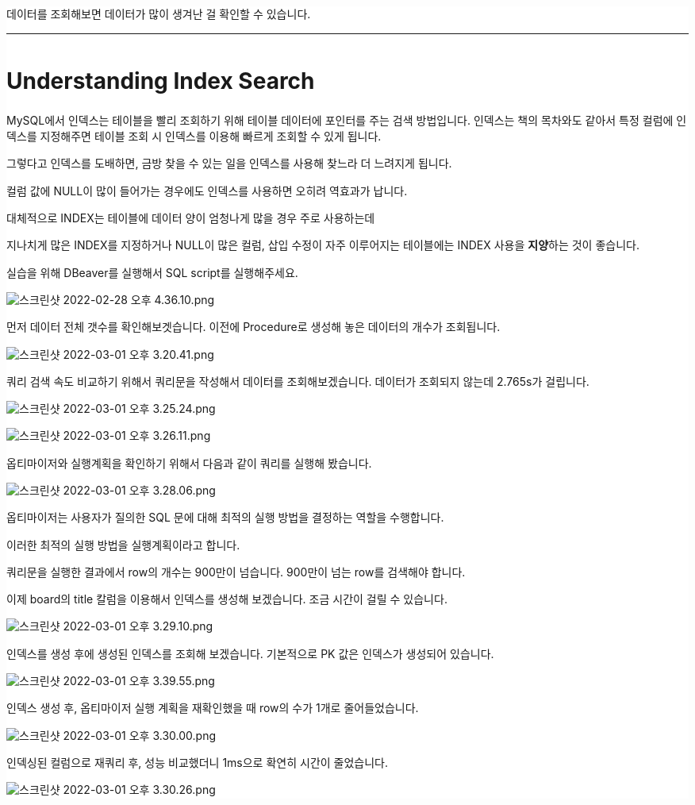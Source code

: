 데이터를 조회해보면 데이터가 많이 생겨난 걸 확인할 수 있습니다.

---

# Understanding Index Search

MySQL에서 인덱스는 테이블을 빨리 조회하기 위해 테이블 데이터에 포인터를 주는 검색 방법입니다. 인덱스는 책의 목차와도 같아서 특정 컬럼에 인덱스를 지정해주면 테이블 조회 시 인덱스를 이용해 빠르게 조회할 수 있게 됩니다. 

그렇다고 인덱스를 도배하면, 금방 찾을 수 있는 일을 인덱스를 사용해 찾느라 더 느려지게 됩니다. 

컬럼 값에 NULL이 많이 들어가는 경우에도 인덱스를 사용하면 오히려 역효과가 납니다.

대체적으로 INDEX는 테이블에 데이터 양이 엄청나게 많을 경우 주로 사용하는데 

지나치게 많은 INDEX를 지정하거나 NULL이 많은 컬럼, 삽입 수정이 자주 이루어지는 테이블에는 INDEX 사용을 **지양**하는 것이 좋습니다.

실습을 위해 DBeaver를 실행해서 SQL script를 실행해주세요.

![스크린샷 2022-02-28 오후 4.36.10.png](BE%20Day28%20Redis%20Search%20Process%2067e462d188484bb9bafb7089bc1f5bb4/%E1%84%89%E1%85%B3%E1%84%8F%E1%85%B3%E1%84%85%E1%85%B5%E1%86%AB%E1%84%89%E1%85%A3%E1%86%BA_2022-02-28_%E1%84%8B%E1%85%A9%E1%84%92%E1%85%AE_4.36.10.png)

먼저 데이터 전체 갯수를 확인해보겟습니다. 이전에 Procedure로 생성해 놓은 데이터의 개수가 조회됩니다.

![스크린샷 2022-03-01 오후 3.20.41.png](BE%20Day28%20Redis%20Search%20Process%2067e462d188484bb9bafb7089bc1f5bb4/%E1%84%89%E1%85%B3%E1%84%8F%E1%85%B3%E1%84%85%E1%85%B5%E1%86%AB%E1%84%89%E1%85%A3%E1%86%BA_2022-03-01_%E1%84%8B%E1%85%A9%E1%84%92%E1%85%AE_3.20.41.png)

쿼리 검색 속도 비교하기 위해서 쿼리문을 작성해서 데이터를 조회해보겠습니다. 데이터가 조회되지 않는데 2.765s가 걸립니다.

![스크린샷 2022-03-01 오후 3.25.24.png](BE%20Day28%20Redis%20Search%20Process%2067e462d188484bb9bafb7089bc1f5bb4/%E1%84%89%E1%85%B3%E1%84%8F%E1%85%B3%E1%84%85%E1%85%B5%E1%86%AB%E1%84%89%E1%85%A3%E1%86%BA_2022-03-01_%E1%84%8B%E1%85%A9%E1%84%92%E1%85%AE_3.25.24.png)

![스크린샷 2022-03-01 오후 3.26.11.png](BE%20Day28%20Redis%20Search%20Process%2067e462d188484bb9bafb7089bc1f5bb4/%E1%84%89%E1%85%B3%E1%84%8F%E1%85%B3%E1%84%85%E1%85%B5%E1%86%AB%E1%84%89%E1%85%A3%E1%86%BA_2022-03-01_%E1%84%8B%E1%85%A9%E1%84%92%E1%85%AE_3.26.11.png)

옵티마이저와 실행계획을 확인하기 위해서 다음과 같이 쿼리를 실행해 봤습니다. 

![스크린샷 2022-03-01 오후 3.28.06.png](BE%20Day28%20Redis%20Search%20Process%2067e462d188484bb9bafb7089bc1f5bb4/%E1%84%89%E1%85%B3%E1%84%8F%E1%85%B3%E1%84%85%E1%85%B5%E1%86%AB%E1%84%89%E1%85%A3%E1%86%BA_2022-03-01_%E1%84%8B%E1%85%A9%E1%84%92%E1%85%AE_3.28.06.png)

옵티마이저는 사용자가 질의한 SQL 문에 대해 최적의 실행 방법을 결정하는 역할을 수행합니다. 

이러한 최적의 실행 방법을 실행계획이라고 합니다. 

쿼리문을 실행한 결과에서 row의 개수는 900만이 넘습니다. 900만이 넘는 row를 검색해야 합니다.

이제 board의 title 칼럼을 이용해서 인덱스를 생성해 보겠습니다. 조금 시간이 걸릴 수 있습니다.

![스크린샷 2022-03-01 오후 3.29.10.png](BE%20Day28%20Redis%20Search%20Process%2067e462d188484bb9bafb7089bc1f5bb4/%E1%84%89%E1%85%B3%E1%84%8F%E1%85%B3%E1%84%85%E1%85%B5%E1%86%AB%E1%84%89%E1%85%A3%E1%86%BA_2022-03-01_%E1%84%8B%E1%85%A9%E1%84%92%E1%85%AE_3.29.10.png)

인덱스를 생성 후에 생성된 인덱스를 조회해 보겠습니다. 기본적으로 PK 값은 인덱스가 생성되어 있습니다.

![스크린샷 2022-03-01 오후 3.39.55.png](BE%20Day28%20Redis%20Search%20Process%2067e462d188484bb9bafb7089bc1f5bb4/%E1%84%89%E1%85%B3%E1%84%8F%E1%85%B3%E1%84%85%E1%85%B5%E1%86%AB%E1%84%89%E1%85%A3%E1%86%BA_2022-03-01_%E1%84%8B%E1%85%A9%E1%84%92%E1%85%AE_3.39.55.png)

인덱스 생성 후, 옵티마이저 실행 계획을 재확인했을 때 row의 수가 1개로 줄어들었습니다.

![스크린샷 2022-03-01 오후 3.30.00.png](BE%20Day28%20Redis%20Search%20Process%2067e462d188484bb9bafb7089bc1f5bb4/%E1%84%89%E1%85%B3%E1%84%8F%E1%85%B3%E1%84%85%E1%85%B5%E1%86%AB%E1%84%89%E1%85%A3%E1%86%BA_2022-03-01_%E1%84%8B%E1%85%A9%E1%84%92%E1%85%AE_3.30.00.png)

인덱싱된 컬럼으로 재쿼리 후, 성능 비교했더니 1ms으로 확연히 시간이 줄었습니다.

![스크린샷 2022-03-01 오후 3.30.26.png](BE%20Day28%20Redis%20Search%20Process%2067e462d188484bb9bafb7089bc1f5bb4/%E1%84%89%E1%85%B3%E1%84%8F%E1%85%B3%E1%84%85%E1%85%B5%E1%86%AB%E1%84%89%E1%85%A3%E1%86%BA_2022-03-01_%E1%84%8B%E1%85%A9%E1%84%92%E1%85%AE_3.30.26.png)
